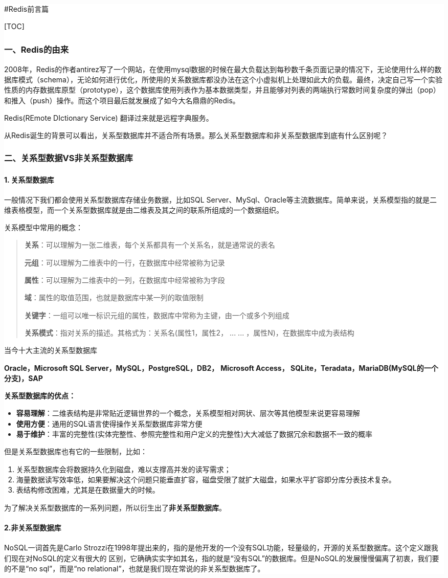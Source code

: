 #Redis前言篇

[TOC]

### 一、Redis的由来

2008年，Redis的作者antirez写了一个网站，在使用mysql数据的时候在最大负载达到每秒数千条页面记录的情况下，无论使用什么样的数据库模式（schema），无论如何进行优化，所使用的关系数据库都没办法在这个小虚拟机上处理如此大的负载。最终，决定自己写一个实验性质的内存数据库原型（prototype），这个数据库使用列表作为基本数据类型，并且能够对列表的两端执行常数时间复杂度的弹出（pop）和推入（push）操作。而这个项目最后就发展成了如今大名鼎鼎的Redis。

Redis(REmote DIctionary Service) 翻译过来就是远程字典服务。

从Redis诞生的背景可以看出，关系型数据库并不适合所有场景。那么关系型数据库和非关系型数据库到底有什么区别呢？

### 二、关系型数据VS非关系型数据库

#### 1. 关系型数据库

一般情况下我们都会使用关系型数据库存储业务数据，比如SQL Server、MySql、Oracle等主流数据库。简单来说，关系模型指的就是二维表格模型，而一个关系型数据库就是由二维表及其之间的联系所组成的一个数据组织。

关系模型中常用的概念：

> **关系**：可以理解为一张二维表，每个关系都具有一个关系名，就是通常说的表名
>
> **元组**：可以理解为二维表中的一行，在数据库中经常被称为记录
>
> **属性**：可以理解为二维表中的一列，在数据库中经常被称为字段
>
> **域**：属性的取值范围，也就是数据库中某一列的取值限制
>
> **关键字**：一组可以唯一标识元组的属性，数据库中常称为主键，由一个或多个列组成
>
> **关系模式**：指对关系的描述。其格式为：关系名(属性1，属性2， ... ... ，属性N)，在数据库中成为表结构

当今十大主流的关系型数据库

**Oracle，Microsoft SQL Server，MySQL，PostgreSQL，DB2，**
**Microsoft Access， SQLite，Teradata，MariaDB(MySQL的一个分支)，SAP**

**关系型数据库的优点：**

- **容易理解**：二维表结构是非常贴近逻辑世界的一个概念，关系模型相对网状、层次等其他模型来说更容易理解
- **使用方便**：通用的SQL语言使得操作关系型数据库非常方便
- **易于维护**：丰富的完整性(实体完整性、参照完整性和用户定义的完整性)大大减低了数据冗余和数据不一致的概率

但是关系型数据库也有它的一些限制，比如：

1. 关系型数据库会将数据持久化到磁盘，难以支撑高并发的读写需求；
2. 海量数据读写效率低，如果要解决这个问题只能垂直扩容，磁盘受限了就扩大磁盘，如果水平扩容即分库分表技术复杂。
3. 表结构修改困难，尤其是在数据量大的时候。

为了解决关系型数据库的一系列问题，所以衍生出了**非关系型数据库**。

#### 2.非关系型数据库

NoSQL一词首先是Carlo Strozzi在1998年提出来的，指的是他开发的一个没有SQL功能，轻量级的，开源的关系型数据库。这个定义跟我们现在对NoSQL的定义有很大的 区别，它确确实实字如其名，指的就是“没有SQL”的数据库。但是NoSQL的发展慢慢偏离了初衷，我们要的不是“no sql”，而是“no relational”，也就是我们现在常说的非关系型数据库了。
